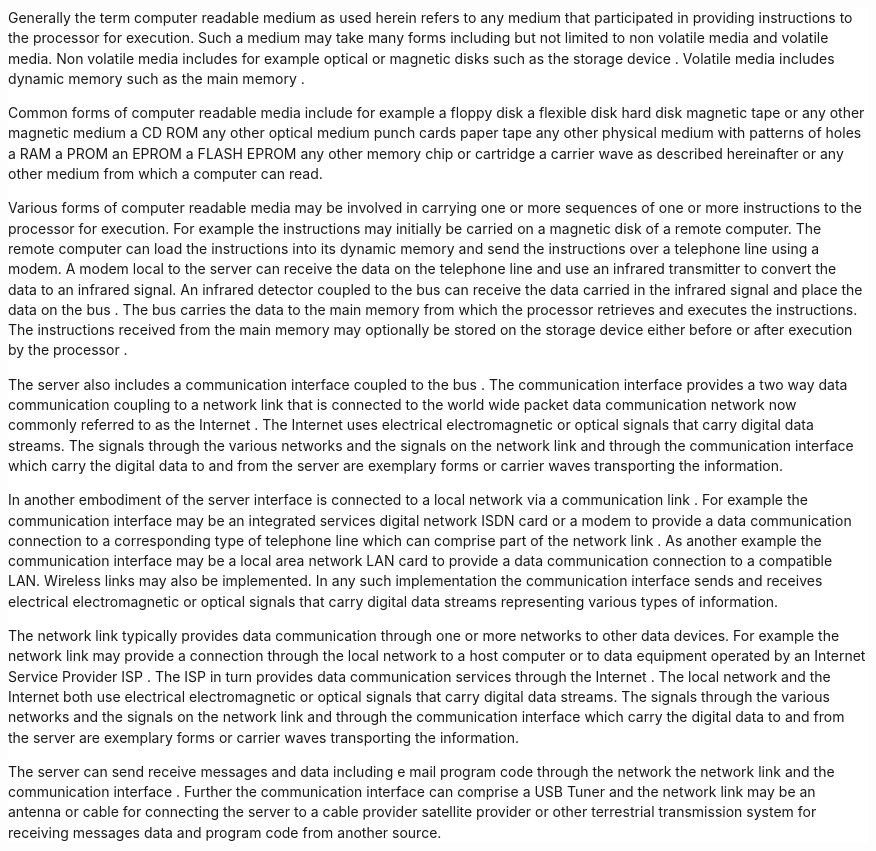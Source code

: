 Generally the term computer readable medium as used herein refers to any medium that participated in providing instructions to the processor for execution. Such a medium may take many forms including but not limited to non volatile media and volatile media. Non volatile media includes for example optical or magnetic disks such as the storage device . Volatile media includes dynamic memory such as the main memory .

Common forms of computer readable media include for example a floppy disk a flexible disk hard disk magnetic tape or any other magnetic medium a CD ROM any other optical medium punch cards paper tape any other physical medium with patterns of holes a RAM a PROM an EPROM a FLASH EPROM any other memory chip or cartridge a carrier wave as described hereinafter or any other medium from which a computer can read.

Various forms of computer readable media may be involved in carrying one or more sequences of one or more instructions to the processor for execution. For example the instructions may initially be carried on a magnetic disk of a remote computer. The remote computer can load the instructions into its dynamic memory and send the instructions over a telephone line using a modem. A modem local to the server can receive the data on the telephone line and use an infrared transmitter to convert the data to an infrared signal. An infrared detector coupled to the bus can receive the data carried in the infrared signal and place the data on the bus . The bus carries the data to the main memory from which the processor retrieves and executes the instructions. The instructions received from the main memory may optionally be stored on the storage device either before or after execution by the processor .

The server also includes a communication interface coupled to the bus . The communication interface provides a two way data communication coupling to a network link that is connected to the world wide packet data communication network now commonly referred to as the Internet . The Internet uses electrical electromagnetic or optical signals that carry digital data streams. The signals through the various networks and the signals on the network link and through the communication interface which carry the digital data to and from the server are exemplary forms or carrier waves transporting the information.

In another embodiment of the server interface is connected to a local network via a communication link . For example the communication interface may be an integrated services digital network ISDN card or a modem to provide a data communication connection to a corresponding type of telephone line which can comprise part of the network link . As another example the communication interface may be a local area network LAN card to provide a data communication connection to a compatible LAN. Wireless links may also be implemented. In any such implementation the communication interface sends and receives electrical electromagnetic or optical signals that carry digital data streams representing various types of information.

The network link typically provides data communication through one or more networks to other data devices. For example the network link may provide a connection through the local network to a host computer or to data equipment operated by an Internet Service Provider ISP . The ISP in turn provides data communication services through the Internet . The local network and the Internet both use electrical electromagnetic or optical signals that carry digital data streams. The signals through the various networks and the signals on the network link and through the communication interface which carry the digital data to and from the server are exemplary forms or carrier waves transporting the information.

The server can send receive messages and data including e mail program code through the network the network link and the communication interface . Further the communication interface can comprise a USB Tuner and the network link may be an antenna or cable for connecting the server to a cable provider satellite provider or other terrestrial transmission system for receiving messages data and program code from another source.
